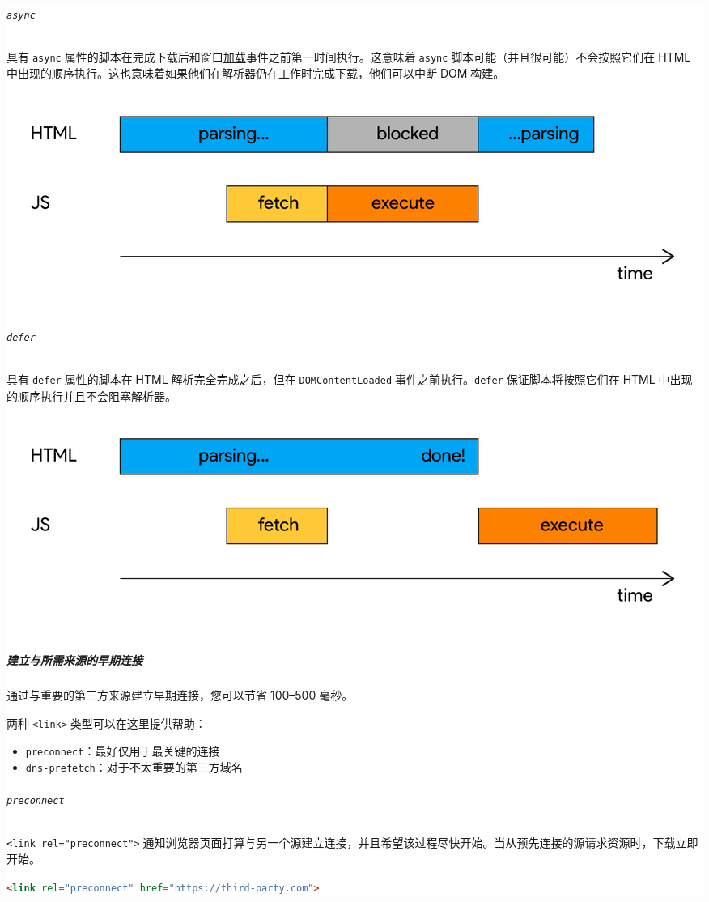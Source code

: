 ###### `async`

具有 `async` 属性的脚本在完成下载后和窗口[加载](https://developer.mozilla.org/zh-CN/docs/Web/API/Window/load_event)事件之前第一时间执行。这意味着 `async` 脚本可能（并且很可能）不会按照它们在 HTML 中出现的顺序执行。这也意味着如果他们在解析器仍在工作时完成下载，他们可以中断 DOM 构建。

![async加载过程](performance/assets/async-defer.png?as=webp)

###### `defer`

具有 `defer` 属性的脚本在 HTML 解析完全完成之后，但在 [`DOMContentLoaded`](https://developer.mozilla.org/zh-CN/docs/Web/API/Window/DOMContentLoaded_event) 事件之前执行。`defer` 保证脚本将按照它们在 HTML 中出现的顺序执行并且不会阻塞解析器。

![defer加载过程](performance/assets/defer-script.png?as=webp)

##### 建立与所需来源的早期连接

通过与重要的第三方来源建立早期连接，您可以节省 100–500 毫秒。

两种 `<link>` 类型可以在这里提供帮助：

- `preconnect`：最好仅用于最关键的连接
- `dns-prefetch`：对于不太重要的第三方域名

###### `preconnect`

`<link rel="preconnect">` 通知浏览器页面打算与另一个源建立连接，并且希望该过程尽快开始。当从预先连接的源请求资源时，下载立即开始。

```html
<link rel="preconnect" href="https://third-party.com">
```

